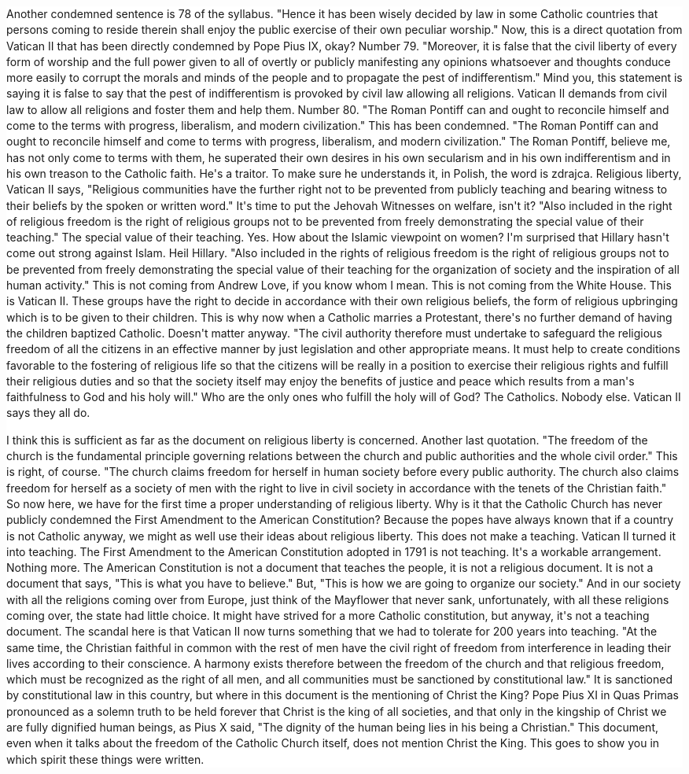 Another condemned sentence is 78 of the syllabus. "Hence it has been wisely decided by law in some Catholic countries that persons coming to reside therein shall enjoy the public exercise of their own peculiar worship." Now, this is a direct quotation from Vatican II that has been directly condemned by Pope Pius IX, okay? Number 79. "Moreover, it is false that the civil liberty of every form of worship and the full power given to all of overtly or publicly manifesting any opinions whatsoever and thoughts conduce more easily to corrupt the morals and minds of the people and to propagate the pest of indifferentism." Mind you, this statement is saying it is false to say that the pest of indifferentism is provoked by civil law allowing all religions. Vatican II demands from civil law to allow all religions and foster them and help them. Number 80. "The Roman Pontiff can and ought to reconcile himself and come to the terms with progress, liberalism, and modern civilization." This has been condemned. "The Roman Pontiff can and ought to reconcile himself and come to terms with progress, liberalism, and modern civilization." The Roman Pontiff, believe me, has not only come to terms with them, he superated their own desires in his own secularism and in his own indifferentism and in his own treason to the Catholic faith. He's a traitor. To make sure he understands it, in Polish, the word is zdrajca. Religious liberty, Vatican II says, "Religious communities have the further right not to be prevented from publicly teaching and bearing witness to their beliefs by the spoken or written word." It's time to put the Jehovah Witnesses on welfare, isn't it? "Also included in the right of religious freedom is the right of religious groups not to be prevented from freely demonstrating the special value of their teaching." The special value of their teaching. Yes. How about the Islamic viewpoint on women? I'm surprised that Hillary hasn't come out strong against Islam. Heil Hillary. "Also included in the rights of religious freedom is the right of religious groups not to be prevented from freely demonstrating the special value of their teaching for the organization of society and the inspiration of all human activity." This is not coming from Andrew Love, if you know whom I mean. This is not coming from the White House. This is Vatican II. These groups have the right to decide in accordance with their own religious beliefs, the form of religious upbringing which is to be given to their children. This is why now when a Catholic marries a Protestant, there's no further demand of having the children baptized Catholic. Doesn't matter anyway. "The civil authority therefore must undertake to safeguard the religious freedom of all the citizens in an effective manner by just legislation and other appropriate means. It must help to create conditions favorable to the fostering of religious life so that the citizens will be really in a position to exercise their religious rights and fulfill their religious duties and so that the society itself may enjoy the benefits of justice and peace which results from a man's faithfulness to God and his holy will." Who are the only ones who fulfill the holy will of God? The Catholics. Nobody else. Vatican II says they all do.



I think this is sufficient as far as the document on religious liberty is concerned. Another last quotation. "The freedom of the church is the fundamental principle governing relations between the church and public authorities and the whole civil order." This is right, of course. "The church claims freedom for herself in human society before every public authority. The church also claims freedom for herself as a society of men with the right to live in civil society in accordance with the tenets of the Christian faith." So now here, we have for the first time a proper understanding of religious liberty. Why is it that the Catholic Church has never publicly condemned the First Amendment to the American Constitution? Because the popes have always known that if a country is not Catholic anyway, we might as well use their ideas about religious liberty. This does not make a teaching. Vatican II turned it into teaching. The First Amendment to the American Constitution adopted in 1791 is not teaching. It's a workable arrangement. Nothing more. The American Constitution is not a document that teaches the people, it is not a religious document. It is not a document that says, "This is what you have to believe." But, "This is how we are going to organize our society." And in our society with all the religions coming over from Europe, just think of the Mayflower that never sank, unfortunately, with all these religions coming over, the state had little choice. It might have strived for a more Catholic constitution, but anyway, it's not a teaching document. The scandal here is that Vatican II now turns something that we had to tolerate for 200 years into teaching. "At the same time, the Christian faithful in common with the rest of men have the civil right of freedom from interference in leading their lives according to their conscience. A harmony exists therefore between the freedom of the church and that religious freedom, which must be recognized as the right of all men, and all communities must be sanctioned by constitutional law." It is sanctioned by constitutional law in this country, but where in this document is the mentioning of Christ the King? Pope Pius XI in Quas Primas pronounced as a solemn truth to be held forever that Christ is the king of all societies, and that only in the kingship of Christ we are fully dignified human beings, as Pius X said, "The dignity of the human being lies in his being a Christian." This document, even when it talks about the freedom of the Catholic Church itself, does not mention Christ the King. This goes to show you in which spirit these things were written.
